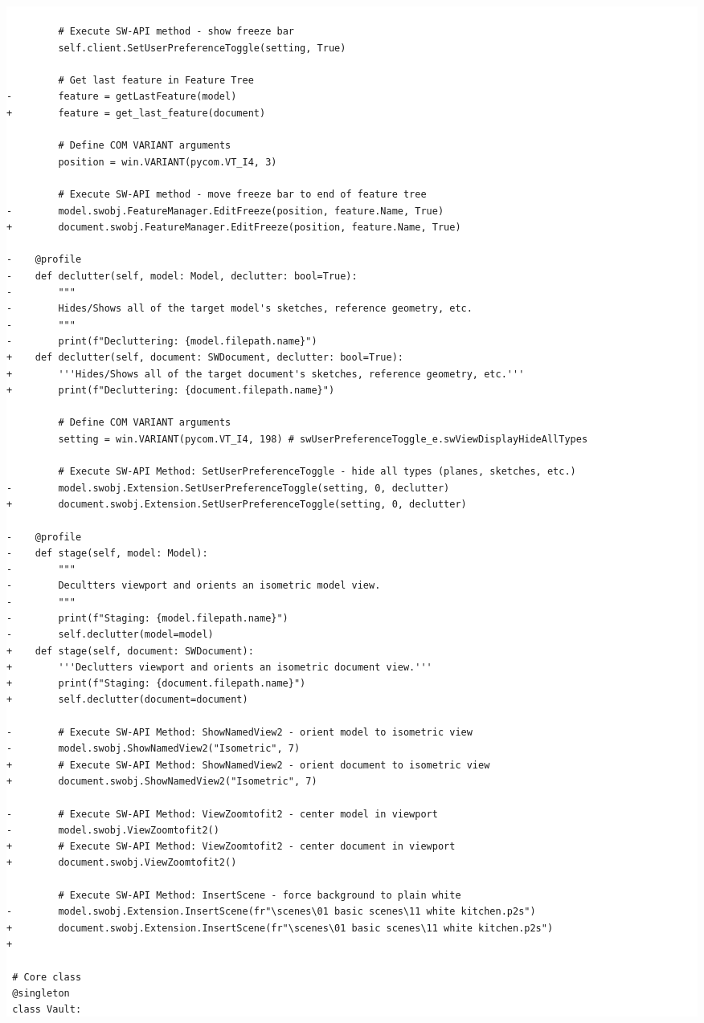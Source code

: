 ```
 
         # Execute SW-API method - show freeze bar
         self.client.SetUserPreferenceToggle(setting, True)
 
         # Get last feature in Feature Tree
-        feature = getLastFeature(model)
+        feature = get_last_feature(document)
 
         # Define COM VARIANT arguments
         position = win.VARIANT(pycom.VT_I4, 3)
 
         # Execute SW-API method - move freeze bar to end of feature tree
-        model.swobj.FeatureManager.EditFreeze(position, feature.Name, True)
+        document.swobj.FeatureManager.EditFreeze(position, feature.Name, True)
 
-    @profile
-    def declutter(self, model: Model, declutter: bool=True):
-        """
-        Hides/Shows all of the target model's sketches, reference geometry, etc.
-        """
-        print(f"Decluttering: {model.filepath.name}")
+    def declutter(self, document: SWDocument, declutter: bool=True):
+        '''Hides/Shows all of the target document's sketches, reference geometry, etc.'''
+        print(f"Decluttering: {document.filepath.name}")
 
         # Define COM VARIANT arguments
         setting = win.VARIANT(pycom.VT_I4, 198) # swUserPreferenceToggle_e.swViewDisplayHideAllTypes
         
         # Execute SW-API Method: SetUserPreferenceToggle - hide all types (planes, sketches, etc.)
-        model.swobj.Extension.SetUserPreferenceToggle(setting, 0, declutter)
+        document.swobj.Extension.SetUserPreferenceToggle(setting, 0, declutter)
         
-    @profile
-    def stage(self, model: Model):
-        """
-        Decultters viewport and orients an isometric model view.
-        """
-        print(f"Staging: {model.filepath.name}")
-        self.declutter(model=model)
+    def stage(self, document: SWDocument):
+        '''Declutters viewport and orients an isometric document view.'''
+        print(f"Staging: {document.filepath.name}")
+        self.declutter(document=document)
 
-        # Execute SW-API Method: ShowNamedView2 - orient model to isometric view
-        model.swobj.ShowNamedView2("Isometric", 7)
+        # Execute SW-API Method: ShowNamedView2 - orient document to isometric view
+        document.swobj.ShowNamedView2("Isometric", 7)
 
-        # Execute SW-API Method: ViewZoomtofit2 - center model in viewport
-        model.swobj.ViewZoomtofit2()
+        # Execute SW-API Method: ViewZoomtofit2 - center document in viewport
+        document.swobj.ViewZoomtofit2()
 
         # Execute SW-API Method: InsertScene - force background to plain white
-        model.swobj.Extension.InsertScene(fr"\scenes\01 basic scenes\11 white kitchen.p2s")
+        document.swobj.Extension.InsertScene(fr"\scenes\01 basic scenes\11 white kitchen.p2s")
+
 
 # Core class
 @singleton
 class Vault:
```